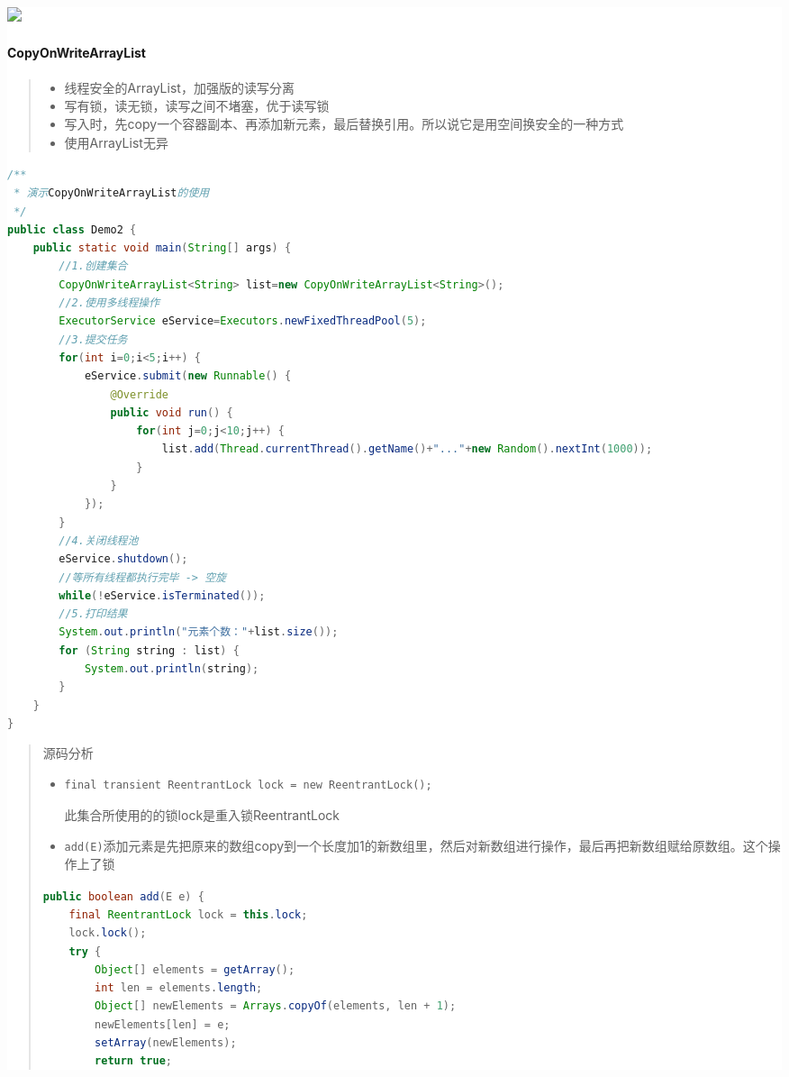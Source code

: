 ![](/images/Collections中工具方法.png)



#### CopyOnWriteArrayList

> - 线程安全的ArrayList，加强版的读写分离
> - 写有锁，读无锁，读写之间不堵塞，优于读写锁
> - 写入时，先copy一个容器副本、再添加新元素，最后替换引用。所以说它是用空间换安全的一种方式
> - 使用ArrayList无异

```java
/**
 * 演示CopyOnWriteArrayList的使用
 */
public class Demo2 {
    public static void main(String[] args) {
        //1.创建集合
        CopyOnWriteArrayList<String> list=new CopyOnWriteArrayList<String>();
        //2.使用多线程操作
        ExecutorService eService=Executors.newFixedThreadPool(5);
        //3.提交任务
        for(int i=0;i<5;i++) {
            eService.submit(new Runnable() {			
                @Override
                public void run() {
                    for(int j=0;j<10;j++) {
                        list.add(Thread.currentThread().getName()+"..."+new Random().nextInt(1000));
                    }
                }
            });			
        }
        //4.关闭线程池
        eService.shutdown();
        //等所有线程都执行完毕 -> 空旋
        while(!eService.isTerminated());
        //5.打印结果
        System.out.println("元素个数："+list.size());
        for (String string : list) {
            System.out.println(string);
        }
    }
}
```



> 源码分析
>
> + `final transient ReentrantLock lock = new ReentrantLock();`
>
>   此集合所使用的的锁lock是重入锁ReentrantLock
>
> +  `add(E)`添加元素是先把原来的数组copy到一个长度加1的新数组里，然后对新数组进行操作，最后再把新数组赋给原数组。这个操作上了锁
>
>   ```java
>   public boolean add(E e) {
>       final ReentrantLock lock = this.lock;
>       lock.lock();
>       try {
>           Object[] elements = getArray();
>           int len = elements.length;
>           Object[] newElements = Arrays.copyOf(elements, len + 1);
>           newElements[len] = e;
>           setArray(newElements);
>           return true;